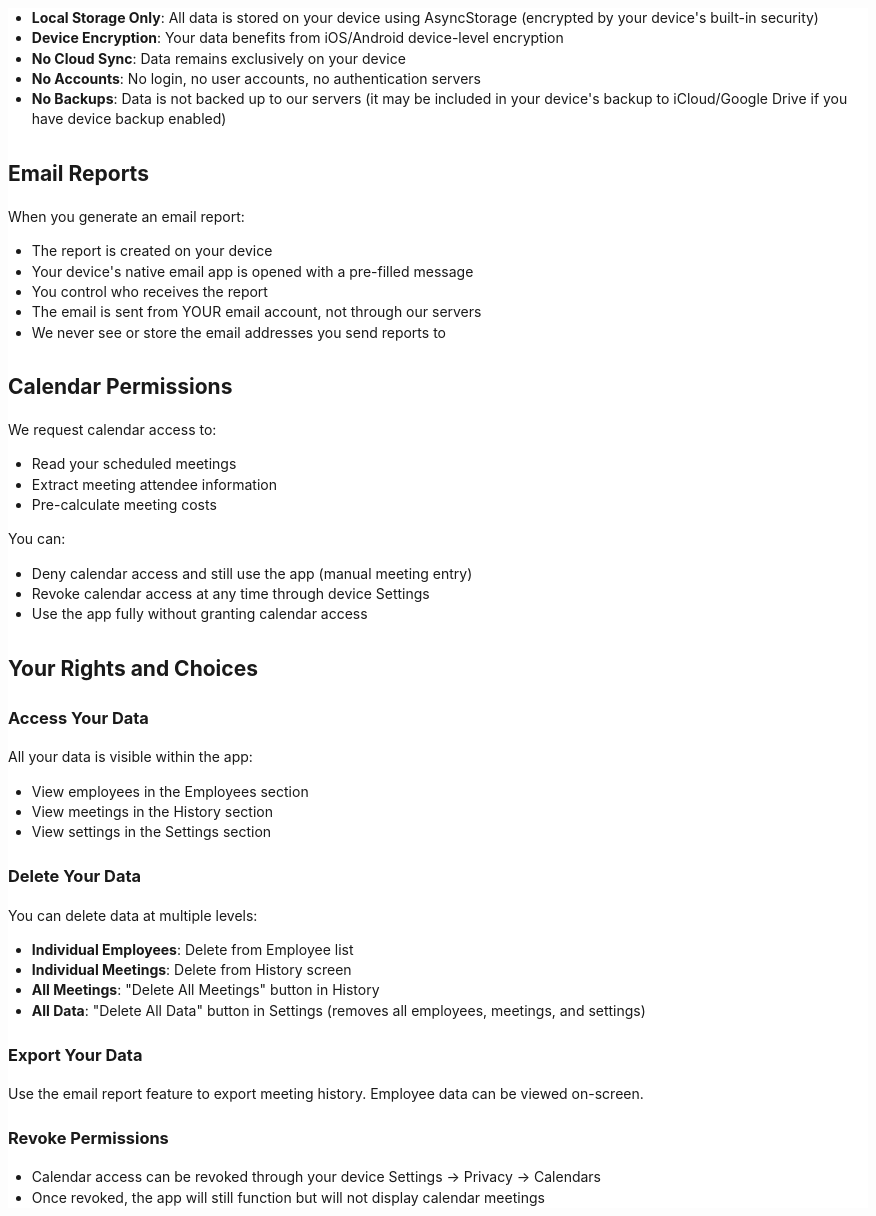 - **Local Storage Only**: All data is stored on your device using AsyncStorage (encrypted by your device's built-in security)
- **Device Encryption**: Your data benefits from iOS/Android device-level encryption
- **No Cloud Sync**: Data remains exclusively on your device
- **No Accounts**: No login, no user accounts, no authentication servers
- **No Backups**: Data is not backed up to our servers (it may be included in your device's backup to iCloud/Google Drive if you have device backup enabled)

## Email Reports

When you generate an email report:
- The report is created on your device
- Your device's native email app is opened with a pre-filled message
- You control who receives the report
- The email is sent from YOUR email account, not through our servers
- We never see or store the email addresses you send reports to

## Calendar Permissions

We request calendar access to:
- Read your scheduled meetings
- Extract meeting attendee information
- Pre-calculate meeting costs

You can:
- Deny calendar access and still use the app (manual meeting entry)
- Revoke calendar access at any time through device Settings
- Use the app fully without granting calendar access

## Your Rights and Choices

### Access Your Data
All your data is visible within the app:
- View employees in the Employees section
- View meetings in the History section
- View settings in the Settings section

### Delete Your Data
You can delete data at multiple levels:
- **Individual Employees**: Delete from Employee list
- **Individual Meetings**: Delete from History screen
- **All Meetings**: "Delete All Meetings" button in History
- **All Data**: "Delete All Data" button in Settings (removes all employees, meetings, and settings)

### Export Your Data
Use the email report feature to export meeting history. Employee data can be viewed on-screen.

### Revoke Permissions
- Calendar access can be revoked through your device Settings → Privacy → Calendars
- Once revoked, the app will still function but will not display calendar meetings
